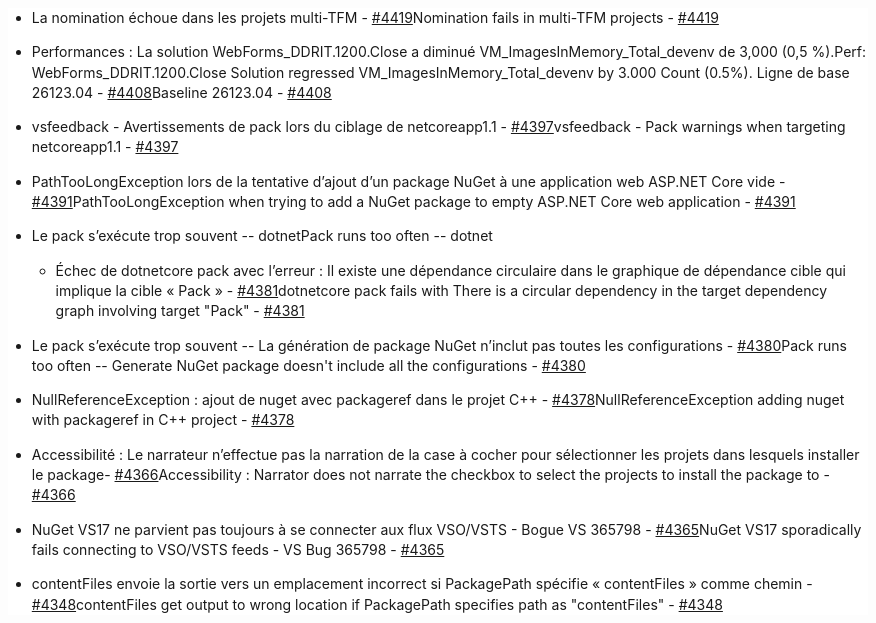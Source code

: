 - <span data-ttu-id="967a5-196">La nomination échoue dans les projets multi-TFM - [#4419](https://github.com/NuGet/Home/issues/4419)</span><span class="sxs-lookup"><span data-stu-id="967a5-196">Nomination fails in multi-TFM projects - [#4419](https://github.com/NuGet/Home/issues/4419)</span></span>

- <span data-ttu-id="967a5-197">Performances : La solution WebForms_DDRIT.1200.Close a diminué VM_ImagesInMemory_Total_devenv de 3,000 (0,5 %).</span><span class="sxs-lookup"><span data-stu-id="967a5-197">Perf: WebForms_DDRIT.1200.Close Solution regressed VM_ImagesInMemory_Total_devenv by 3.000 Count (0.5%).</span></span> <span data-ttu-id="967a5-198">Ligne de base 26123.04 - [#4408](https://github.com/NuGet/Home/issues/4408)</span><span class="sxs-lookup"><span data-stu-id="967a5-198">Baseline 26123.04 - [#4408](https://github.com/NuGet/Home/issues/4408)</span></span>

- <span data-ttu-id="967a5-199">vsfeedback - Avertissements de pack lors du ciblage de netcoreapp1.1 - [#4397](https://github.com/NuGet/Home/issues/4397)</span><span class="sxs-lookup"><span data-stu-id="967a5-199">vsfeedback - Pack warnings when targeting netcoreapp1.1 - [#4397](https://github.com/NuGet/Home/issues/4397)</span></span>

- <span data-ttu-id="967a5-200">PathTooLongException lors de la tentative d’ajout d’un package NuGet à une application web ASP.NET Core vide - [#4391](https://github.com/NuGet/Home/issues/4391)</span><span class="sxs-lookup"><span data-stu-id="967a5-200">PathTooLongException when trying to add a NuGet package to empty ASP.NET Core web application - [#4391](https://github.com/NuGet/Home/issues/4391)</span></span>

- <span data-ttu-id="967a5-201">Le pack s’exécute trop souvent -- dotnet</span><span class="sxs-lookup"><span data-stu-id="967a5-201">Pack runs too often -- dotnet</span></span>
  - <span data-ttu-id="967a5-202">Échec de dotnetcore pack avec l’erreur : Il existe une dépendance circulaire dans le graphique de dépendance cible qui implique la cible « Pack » - [#4381](https://github.com/NuGet/Home/issues/4381)</span><span class="sxs-lookup"><span data-stu-id="967a5-202">dotnetcore pack fails with There is a circular dependency in the target dependency graph involving target "Pack"  - [#4381](https://github.com/NuGet/Home/issues/4381)</span></span>

- <span data-ttu-id="967a5-203">Le pack s’exécute trop souvent -- La génération de package NuGet n’inclut pas toutes les configurations - [#4380](https://github.com/NuGet/Home/issues/4380)</span><span class="sxs-lookup"><span data-stu-id="967a5-203">Pack runs too often -- Generate NuGet package doesn't include all the configurations  - [#4380](https://github.com/NuGet/Home/issues/4380)</span></span>

- <span data-ttu-id="967a5-204">NullReferenceException : ajout de nuget avec packageref dans le projet C++ - [#4378](https://github.com/NuGet/Home/issues/4378)</span><span class="sxs-lookup"><span data-stu-id="967a5-204">NullReferenceException adding  nuget with packageref in  C++  project - [#4378](https://github.com/NuGet/Home/issues/4378)</span></span>

- <span data-ttu-id="967a5-205">Accessibilité : Le narrateur n’effectue pas la narration de la case à cocher pour sélectionner les projets dans lesquels installer le package- [#4366](https://github.com/NuGet/Home/issues/4366)</span><span class="sxs-lookup"><span data-stu-id="967a5-205">Accessibility : Narrator does not narrate the checkbox to select the projects to install the package to - [#4366](https://github.com/NuGet/Home/issues/4366)</span></span>

- <span data-ttu-id="967a5-206">NuGet VS17 ne parvient pas toujours à se connecter aux flux VSO/VSTS - Bogue VS 365798 - [#4365](https://github.com/NuGet/Home/issues/4365)</span><span class="sxs-lookup"><span data-stu-id="967a5-206">NuGet VS17 sporadically fails connecting to VSO/VSTS feeds - VS Bug 365798 - [#4365](https://github.com/NuGet/Home/issues/4365)</span></span>

- <span data-ttu-id="967a5-207">contentFiles envoie la sortie vers un emplacement incorrect si PackagePath spécifie « contentFiles » comme chemin - [#4348](https://github.com/NuGet/Home/issues/4348)</span><span class="sxs-lookup"><span data-stu-id="967a5-207">contentFiles get output to wrong location if PackagePath specifies path as "contentFiles" - [#4348](https://github.com/NuGet/Home/issues/4348)</span></span>
